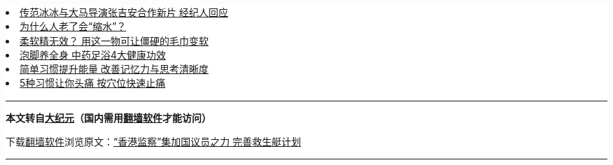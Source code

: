 <li><a href="https://github.com/1992513/djy/blob/master/gb/24/9/28/n14340367.md#1">传范冰冰与大马导演张吉安合作新片 经纪人回应</a></li>
<li><a href="https://github.com/1992513/djy/blob/master/gb/24/9/27/n14339547.md#1">为什么人老了会“缩水”？</a></li>
<li><a href="https://github.com/1992513/djy/blob/master/gb/24/9/28/n14340058.md#1">柔软精无效？ 用这一物可让僵硬的毛巾变软</a></li>
<li><a href="https://github.com/1992513/djy/blob/master/gb/24/9/24/n14337725.md#1">泡脚养全身 中药足浴4大健康功效</a></li>
<li><a href="https://github.com/1992513/djy/blob/master/gb/24/9/23/n14337009.md#1">简单习惯提升能量 改善记忆力与思考清晰度</a></li>
<li><a href="https://github.com/1992513/djy/blob/master/gb/24/9/25/n14337769.md#1">5种习惯让你头痛 按穴位快速止痛</a></li>
<hr>
<strong>本文转自<a href="https://www.epochtimes.com">大纪元</a>（国内需用<a href="https://github.com/1992513/www/blob/master/README.md#8">翻墙软件</a>才能访问）</strong><p>下载<a href="https://github.com/1992513/www/blob/master/README.md#8">翻墙软件</a>浏览原文：<a href="https://www.epochtimes.com/gb/23/3/7/n13945073.htm">“香港监察”集加国议员之力 完善救生艇计划</a></p><hr>
